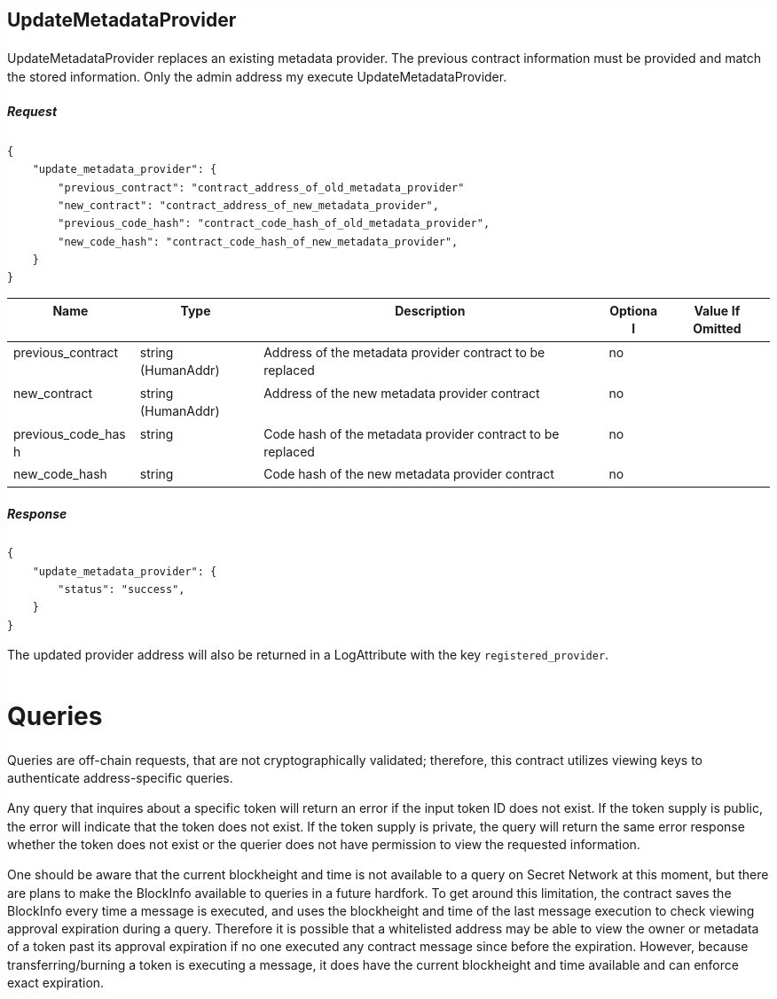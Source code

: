 ## UpdateMetadataProvider
UpdateMetadataProvider replaces an existing metadata provider. The previous contract information must be provided and match the stored information. Only the admin address my execute UpdateMetadataProvider.

##### Request
```
{
	"update_metadata_provider": {
		"previous_contract": "contract_address_of_old_metadata_provider"
		"new_contract": "contract_address_of_new_metadata_provider",
		"previous_code_hash": "contract_code_hash_of_old_metadata_provider",
		"new_code_hash": "contract_code_hash_of_new_metadata_provider",
	}
}
```
| Name               | Type                                      | Description                                                                                   | Optional | Value If Omitted     |
|--------------------|-------------------------------------------|-----------------------------------------------------------------------------------------------|----------|----------------------|
| previous_contract  | string (HumanAddr)                        | Address of the metadata provider contract to be replaced                                      | no       |                      |
| new_contract       | string (HumanAddr)                        | Address of the new metadata provider contract                                                 | no       |                      |
| previous_code_hash | string                                    | Code hash of the metadata provider contract to be replaced                                    | no       |                      |
| new_code_hash      | string                                    | Code hash of the new metadata provider contract                                               | no       |                      |

##### Response
```
{
	"update_metadata_provider": {
		"status": "success",
	}
}
```
The updated provider address will also be returned in a LogAttribute with the key `registered_provider`.

# Queries
Queries are off-chain requests, that are not cryptographically validated; therefore, this contract utilizes viewing keys to authenticate address-specific queries.

Any query that inquires about a specific token will return an error if the input token ID does not exist.  If the token supply is public, the error will indicate that the token does not exist.  If the token supply is private, the query will return the same error response whether the token does not exist or the querier does not have permission to view the requested information.

One should be aware that the current blockheight and time is not available to a query on Secret Network at this moment, but there are plans to make the BlockInfo available to queries in a future hardfork.  To get around this limitation, the contract saves the BlockInfo every time a message is executed, and uses the blockheight and time of the last message execution to check viewing approval expiration during a query.  Therefore it is possible that a whitelisted address may be able to view the owner or metadata of a token past its approval expiration if no one executed any contract message since before the expiration.  However, because transferring/burning a token is executing a message, it does have the current blockheight and time available and can enforce exact expiration.
